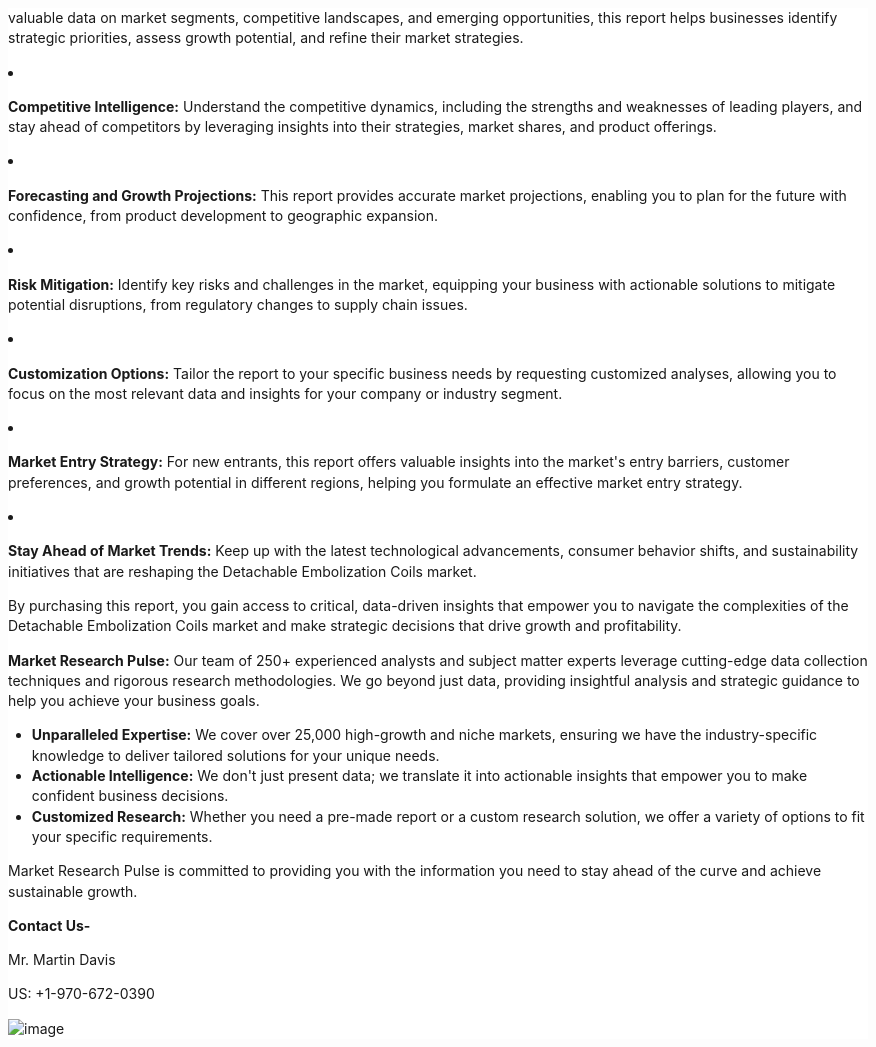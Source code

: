 valuable data on market segments, competitive landscapes, and emerging opportunities, this report helps businesses identify strategic priorities, assess growth potential, and refine their market strategies.</p></li><li><p><strong>Competitive Intelligence:</strong> Understand the competitive dynamics, including the strengths and weaknesses of leading players, and stay ahead of competitors by leveraging insights into their strategies, market shares, and product offerings.</p></li><li><p><strong>Forecasting and Growth Projections:</strong> This report provides accurate market projections, enabling you to plan for the future with confidence, from product development to geographic expansion.</p></li><li><p><strong>Risk Mitigation:</strong> Identify key risks and challenges in the market, equipping your business with actionable solutions to mitigate potential disruptions, from regulatory changes to supply chain issues.</p></li><li><p><strong>Customization Options:</strong> Tailor the report to your specific business needs by requesting customized analyses, allowing you to focus on the most relevant data and insights for your company or industry segment.</p></li><li><p><strong>Market Entry Strategy:</strong> For new entrants, this report offers valuable insights into the market's entry barriers, customer preferences, and growth potential in different regions, helping you formulate an effective market entry strategy.</p></li><li><p><strong>Stay Ahead of Market Trends:</strong> Keep up with the latest technological advancements, consumer behavior shifts, and sustainability initiatives that are reshaping the Detachable Embolization Coils market.</p></li></ol><p>By purchasing this report, you gain access to critical, data-driven insights that empower you to navigate the complexities of the Detachable Embolization Coils market and make strategic decisions that drive growth and profitability.</p><p><strong>Market Research Pulse:</strong>&nbsp;Our team of 250+ experienced analysts and subject matter experts leverage cutting-edge data collection techniques and rigorous research methodologies. We go beyond just data, providing insightful analysis and strategic guidance to help you achieve your business goals.</p><ul><li><strong>Unparalleled Expertise:</strong>&nbsp;We cover over 25,000 high-growth and niche markets, ensuring we have the industry-specific knowledge to deliver tailored solutions for your unique needs.</li><li><strong>Actionable Intelligence:</strong>&nbsp;We don't just present data; we translate it into actionable insights that empower you to make confident business decisions.</li><li><strong>Customized Research:</strong>&nbsp;Whether you need a pre-made report or a custom research solution, we offer a variety of options to fit your specific requirements.</li></ul><p>Market Research Pulse is committed to providing you with the information you need to stay ahead of the curve and achieve sustainable growth.</p><p><strong>Contact Us-</strong></p><p>Mr. Martin Davis</p><p>US: +1-970-672-0390</p>
![image](https://github.com/user-attachments/assets/102d73e8-6849-49c0-a707-5f33b62b0923)

